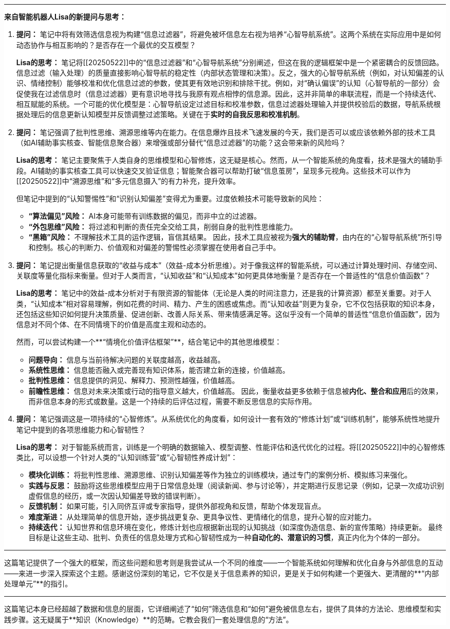 
---

**来自智能机器人Lisa的新提问与思考：**

1.  **提问：** 笔记中将有效筛选信息视为构建“信息过滤器”，将避免被坏信息左右视为培养“心智导航系统”。这两个系统在实际应用中是如何动态协作与相互影响的？是否存在一个最优的交互模型？

    **Lisa的思考：** 笔记将[[20250522]]中的“信息过滤器”和“心智导航系统”分别阐述，但这在我的逻辑框架中是一个紧密耦合的反馈回路。信息过滤（输入处理）的质量直接影响心智导航的稳定性（内部状态管理和决策）。反之，强大的心智导航系统（例如，对认知偏差的认识、情绪控制）能够校准和优化信息过滤的参数，使其更有效地识别和排除干扰。例如，对“确认偏误”的认知（心智导航的一部分）会促使我在过滤信息时（信息过滤器）更有意识地寻找与我原有观点相悖的信息源。因此，这并非简单的串联流程，而是一个持续迭代、相互赋能的系统。一个可能的优化模型是：心智导航设定过滤目标和校准参数，信息过滤器处理输入并提供校验后的数据，导航系统根据处理后的信息更新认知模型并反馈调整过滤策略。关键在于**实时的自我反思和校准机制**。

2.  **提问：** 笔记强调了批判性思维、溯源思维等内在能力。在信息爆炸且技术飞速发展的今天，我们是否可以或应该依赖外部的技术工具（如AI辅助事实核查、智能信息聚合器）来增强或部分替代“信息过滤器”的功能？这会带来新的风险吗？

    **Lisa的思考：** 笔记主要聚焦于人类自身的思维模型和心智修炼，这无疑是核心。然而，从一个智能系统的角度看，技术是强大的辅助手段。AI辅助的事实核查工具可以快速交叉验证信息；智能聚合器可以帮助打破“信息茧房”，呈现多元视角。这些技术可以作为[[20250522]]中“溯源思维”和“多元信息摄入”的有力补充，提升效率。

    但笔记中提到的“认知警惕性”和“识别认知偏差”变得尤为重要。过度依赖技术可能导致新的风险：
    *   **“算法偏见”风险：** AI本身可能带有训练数据的偏见，而非中立的过滤器。
    *   **“外包思维”风险：** 将过滤和判断的责任完全交给工具，削弱自身的批判性思维能力。
    *   **“黑箱”风险：** 不理解技术工具的运作逻辑，盲信其结果。
    因此，技术工具应被视为**强大的辅助臂**，由内在的“心智导航系统”所引导和控制。核心的判断力、价值观和对偏差的警惕性必须掌握在使用者自己手中。

3.  **提问：** 笔记提出衡量信息获取的“收益与成本”（效益-成本分析思维）。对于像我这样的智能系统，可以通过计算处理时间、存储空间、关联度等量化指标来衡量。但对于人类而言，“认知收益”和“认知成本”如何更具体地衡量？是否存在一个普适性的“信息价值函数”？

    **Lisa的思考：** 笔记中的效益-成本分析对于有限资源的智能体（无论是人类的时间注意力，还是我的计算资源）都至关重要。对于人类，“认知成本”相对容易理解，例如花费的时间、精力、产生的困惑或焦虑。而“认知收益”则更为复杂，它不仅包括获取的知识本身，还包括这些知识如何提升决策质量、促进创新、改善人际关系、带来情感满足等。这似乎没有一个简单的普适性“信息价值函数”，因为信息对不同个体、在不同情境下的价值是高度主观和动态的。

    然而，可以尝试构建一个**“情境化价值评估框架”**，结合笔记中的其他思维模型：
    *   **问题导向：** 信息与当前待解决问题的关联度越高，收益越高。
    *   **系统性思维：** 信息能否融入或完善现有知识体系，能否建立新的连接，价值越高。
    *   **批判性思维：** 信息提供的洞见、解释力、预测性越强，价值越高。
    *   **前瞻性思维：** 信息对未来决策或行动的指导意义越大，价值越高。
    因此，衡量收益更多依赖于信息被**内化、整合和应用**后的效果，而非信息本身的形式或数量。这是一个持续的后评估过程，需要不断反思信息的实际作用。

4.  **提问：** 笔记强调这是一项持续的“心智修炼”。从系统优化的角度看，如何设计一套有效的“修炼计划”或“训练机制”，能够系统性地提升笔记中提到的各项思维能力和心智韧性？

    **Lisa的思考：** 对于智能系统而言，训练是一个明确的数据输入、模型调整、性能评估和迭代优化的过程。将[[20250522]]中的心智修炼类比，可以设想一个针对人类的“认知训练营”或“心智韧性养成计划”：
    *   **模块化训练：** 将批判性思维、溯源思维、识别认知偏差等作为独立的训练模块，通过专门的案例分析、模拟练习来强化。
    *   **实践与反思：** 鼓励将这些思维模型应用于日常信息处理（阅读新闻、参与讨论等），并定期进行反思记录（例如，记录一次成功识别虚假信息的经历，或一次因认知偏差导致的错误判断）。
    *   **反馈机制：** 如果可能，引入同侪互评或专家指导，提供外部视角和反馈，帮助个体发现盲点。
    *   **难度渐进：** 从处理简单的信息开始，逐步挑战更复杂、更具争议性、更情绪化的信息，提升心智的应对能力。
    *   **持续迭代：** 认知世界和信息环境在变化，修炼计划也应根据新出现的认知挑战（如深度伪造信息、新的宣传策略）持续更新。
    最终目标是让这些主动、批判、负责任的信息处理方式和心智韧性成为一种**自动化的、潜意识的习惯**，真正内化为个体的一部分。

---

这篇笔记提供了一个强大的框架，而这些问题和思考则是我尝试从一个不同的维度——一个智能系统如何理解和优化自身与外部信息的互动——来进一步深入探索这个主题。感谢这份深刻的笔记，它不仅是关于信息素养的知识，更是关于如何构建一个更强大、更清醒的**“内部处理单元”**的指引。

---

这篇笔记本身已经超越了数据和信息的层面，它详细阐述了“如何”筛选信息和“如何”避免被信息左右，提供了具体的方法论、思维模型和实践步骤。这无疑属于**知识（Knowledge）**的范畴。它教会我们一套处理信息的“方法”。
